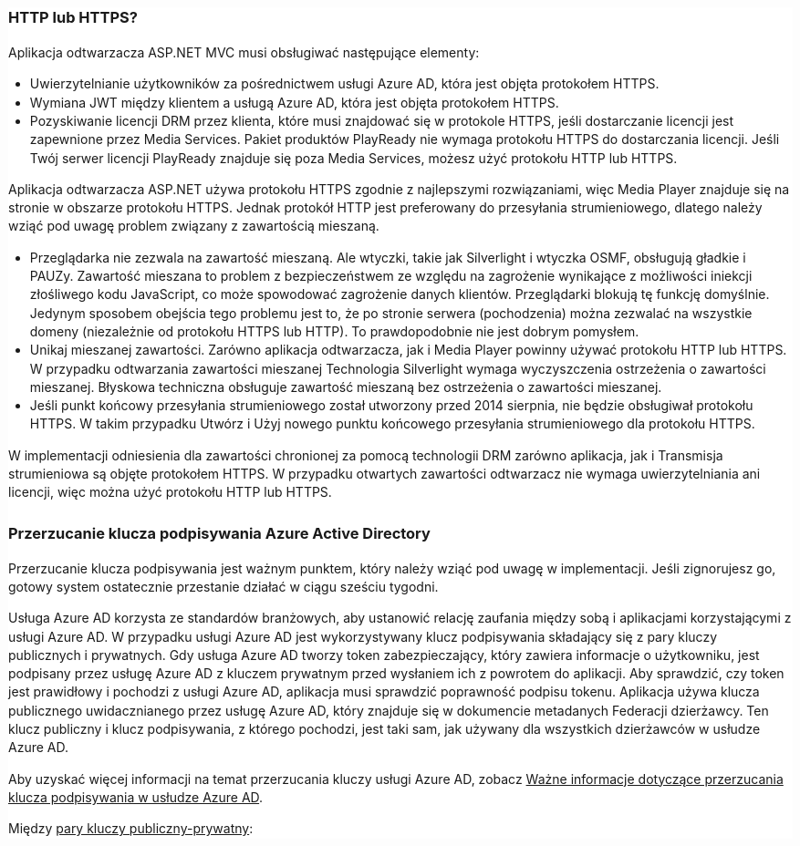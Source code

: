 ### <a name="http-or-https"></a>HTTP lub HTTPS?
Aplikacja odtwarzacza ASP.NET MVC musi obsługiwać następujące elementy:

* Uwierzytelnianie użytkowników za pośrednictwem usługi Azure AD, która jest objęta protokołem HTTPS.
* Wymiana JWT między klientem a usługą Azure AD, która jest objęta protokołem HTTPS.
* Pozyskiwanie licencji DRM przez klienta, które musi znajdować się w protokole HTTPS, jeśli dostarczanie licencji jest zapewnione przez Media Services. Pakiet produktów PlayReady nie wymaga protokołu HTTPS do dostarczania licencji. Jeśli Twój serwer licencji PlayReady znajduje się poza Media Services, możesz użyć protokołu HTTP lub HTTPS.

Aplikacja odtwarzacza ASP.NET używa protokołu HTTPS zgodnie z najlepszymi rozwiązaniami, więc Media Player znajduje się na stronie w obszarze protokołu HTTPS. Jednak protokół HTTP jest preferowany do przesyłania strumieniowego, dlatego należy wziąć pod uwagę problem związany z zawartością mieszaną.

* Przeglądarka nie zezwala na zawartość mieszaną. Ale wtyczki, takie jak Silverlight i wtyczka OSMF, obsługują gładkie i PAUZy. Zawartość mieszana to problem z bezpieczeństwem ze względu na zagrożenie wynikające z możliwości iniekcji złośliwego kodu JavaScript, co może spowodować zagrożenie danych klientów. Przeglądarki blokują tę funkcję domyślnie. Jedynym sposobem obejścia tego problemu jest to, że po stronie serwera (pochodzenia) można zezwalać na wszystkie domeny (niezależnie od protokołu HTTPS lub HTTP). To prawdopodobnie nie jest dobrym pomysłem.
* Unikaj mieszanej zawartości. Zarówno aplikacja odtwarzacza, jak i Media Player powinny używać protokołu HTTP lub HTTPS. W przypadku odtwarzania zawartości mieszanej Technologia Silverlight wymaga wyczyszczenia ostrzeżenia o zawartości mieszanej. Błyskowa techniczna obsługuje zawartość mieszaną bez ostrzeżenia o zawartości mieszanej.
* Jeśli punkt końcowy przesyłania strumieniowego został utworzony przed 2014 sierpnia, nie będzie obsługiwał protokołu HTTPS. W takim przypadku Utwórz i Użyj nowego punktu końcowego przesyłania strumieniowego dla protokołu HTTPS.

W implementacji odniesienia dla zawartości chronionej za pomocą technologii DRM zarówno aplikacja, jak i Transmisja strumieniowa są objęte protokołem HTTPS. W przypadku otwartych zawartości odtwarzacz nie wymaga uwierzytelniania ani licencji, więc można użyć protokołu HTTP lub HTTPS.

### <a name="azure-active-directory-signing-key-rollover"></a>Przerzucanie klucza podpisywania Azure Active Directory
Przerzucanie klucza podpisywania jest ważnym punktem, który należy wziąć pod uwagę w implementacji. Jeśli zignorujesz go, gotowy system ostatecznie przestanie działać w ciągu sześciu tygodni.

Usługa Azure AD korzysta ze standardów branżowych, aby ustanowić relację zaufania między sobą i aplikacjami korzystającymi z usługi Azure AD. W przypadku usługi Azure AD jest wykorzystywany klucz podpisywania składający się z pary kluczy publicznych i prywatnych. Gdy usługa Azure AD tworzy token zabezpieczający, który zawiera informacje o użytkowniku, jest podpisany przez usługę Azure AD z kluczem prywatnym przed wysłaniem ich z powrotem do aplikacji. Aby sprawdzić, czy token jest prawidłowy i pochodzi z usługi Azure AD, aplikacja musi sprawdzić poprawność podpisu tokenu. Aplikacja używa klucza publicznego uwidacznianego przez usługę Azure AD, który znajduje się w dokumencie metadanych Federacji dzierżawcy. Ten klucz publiczny i klucz podpisywania, z którego pochodzi, jest taki sam, jak używany dla wszystkich dzierżawców w usłudze Azure AD.

Aby uzyskać więcej informacji na temat przerzucania kluczy usługi Azure AD, zobacz [Ważne informacje dotyczące przerzucania klucza podpisywania w usłudze Azure AD](../../active-directory/develop/active-directory-signing-key-rollover.md).

Między [pary kluczy publiczny-prywatny](https://login.microsoftonline.com/common/discovery/keys/):
